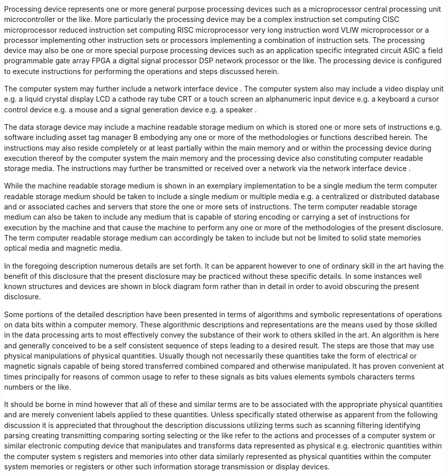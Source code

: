 Processing device represents one or more general purpose processing devices such as a microprocessor central processing unit microcontroller or the like. More particularly the processing device may be a complex instruction set computing CISC microprocessor reduced instruction set computing RISC microprocessor very long instruction word VLIW microprocessor or a processor implementing other instruction sets or processors implementing a combination of instruction sets. The processing device may also be one or more special purpose processing devices such as an application specific integrated circuit ASIC a field programmable gate array FPGA a digital signal processor DSP network processor or the like. The processing device is configured to execute instructions for performing the operations and steps discussed herein.

The computer system may further include a network interface device . The computer system also may include a video display unit e.g. a liquid crystal display LCD a cathode ray tube CRT or a touch screen an alphanumeric input device e.g. a keyboard a cursor control device e.g. a mouse and a signal generation device e.g. a speaker .

The data storage device may include a machine readable storage medium on which is stored one or more sets of instructions e.g. software including asset tag manager B embodying any one or more of the methodologies or functions described herein. The instructions may also reside completely or at least partially within the main memory and or within the processing device during execution thereof by the computer system the main memory and the processing device also constituting computer readable storage media. The instructions may further be transmitted or received over a network via the network interface device .

While the machine readable storage medium is shown in an exemplary implementation to be a single medium the term computer readable storage medium should be taken to include a single medium or multiple media e.g. a centralized or distributed database and or associated caches and servers that store the one or more sets of instructions. The term computer readable storage medium can also be taken to include any medium that is capable of storing encoding or carrying a set of instructions for execution by the machine and that cause the machine to perform any one or more of the methodologies of the present disclosure. The term computer readable storage medium can accordingly be taken to include but not be limited to solid state memories optical media and magnetic media.

In the foregoing description numerous details are set forth. It can be apparent however to one of ordinary skill in the art having the benefit of this disclosure that the present disclosure may be practiced without these specific details. In some instances well known structures and devices are shown in block diagram form rather than in detail in order to avoid obscuring the present disclosure.

Some portions of the detailed description have been presented in terms of algorithms and symbolic representations of operations on data bits within a computer memory. These algorithmic descriptions and representations are the means used by those skilled in the data processing arts to most effectively convey the substance of their work to others skilled in the art. An algorithm is here and generally conceived to be a self consistent sequence of steps leading to a desired result. The steps are those that may use physical manipulations of physical quantities. Usually though not necessarily these quantities take the form of electrical or magnetic signals capable of being stored transferred combined compared and otherwise manipulated. It has proven convenient at times principally for reasons of common usage to refer to these signals as bits values elements symbols characters terms numbers or the like.

It should be borne in mind however that all of these and similar terms are to be associated with the appropriate physical quantities and are merely convenient labels applied to these quantities. Unless specifically stated otherwise as apparent from the following discussion it is appreciated that throughout the description discussions utilizing terms such as scanning filtering identifying parsing creating transmitting comparing sorting selecting or the like refer to the actions and processes of a computer system or similar electronic computing device that manipulates and transforms data represented as physical e.g. electronic quantities within the computer system s registers and memories into other data similarly represented as physical quantities within the computer system memories or registers or other such information storage transmission or display devices.
